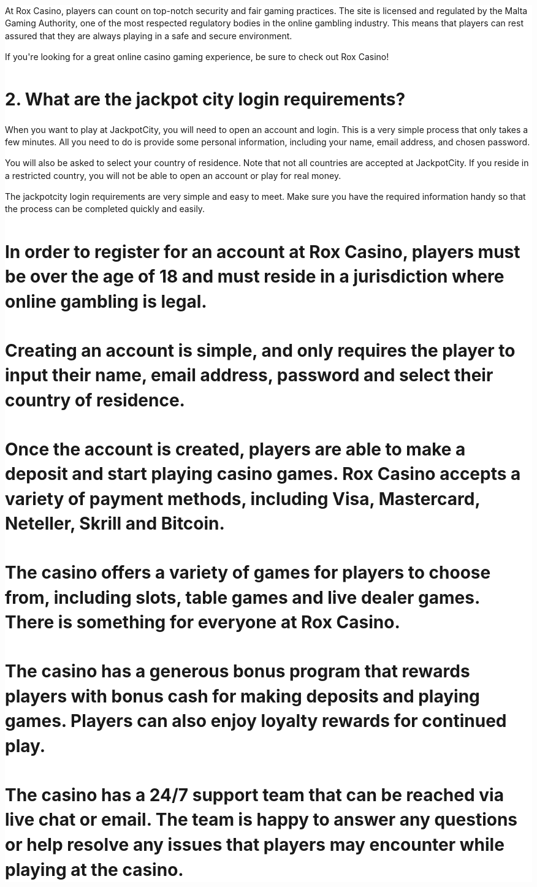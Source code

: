 At Rox Casino, players can count on top-notch security and fair gaming practices. The site is licensed and regulated by the Malta Gaming Authority, one of the most respected regulatory bodies in the online gambling industry. This means that players can rest assured that they are always playing in a safe and secure environment.

If you're looking for a great online casino gaming experience, be sure to check out Rox Casino!

# 2. What are the jackpot city login requirements?

When you want to play at JackpotCity, you will need to open an account and login. This is a very simple process that only takes a few minutes. All you need to do is provide some personal information, including your name, email address, and chosen password.

You will also be asked to select your country of residence. Note that not all countries are accepted at JackpotCity. If you reside in a restricted country, you will not be able to open an account or play for real money.

The jackpotcity login requirements are very simple and easy to meet. Make sure you have the required information handy so that the process can be completed quickly and easily.

# In order to register for an account at Rox Casino, players must be over the age of 18 and must reside in a jurisdiction where online gambling is legal.

# Creating an account is simple, and only requires the player to input their name, email address, password and select their country of residence.

# Once the account is created, players are able to make a deposit and start playing casino games. Rox Casino accepts a variety of payment methods, including Visa, Mastercard, Neteller, Skrill and Bitcoin.

# The casino offers a variety of games for players to choose from, including slots, table games and live dealer games. There is something for everyone at Rox Casino.

# The casino has a generous bonus program that rewards players with bonus cash for making deposits and playing games. Players can also enjoy loyalty rewards for continued play.

# The casino has a 24/7 support team that can be reached via live chat or email. The team is happy to answer any questions or help resolve any issues that players may encounter while playing at the casino.
